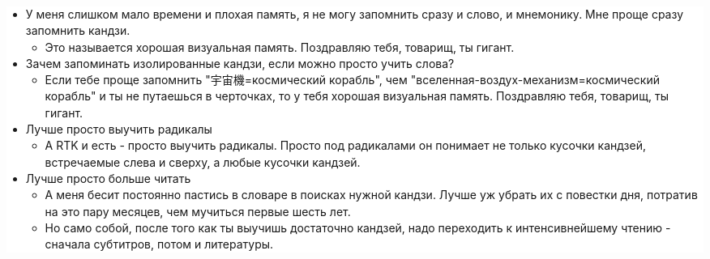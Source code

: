 * У меня слишком мало времени и плохая память, я не могу запомнить сразу и слово, и мнемонику. Мне проще сразу запомнить кандзи. 
  * Это называется хорошая визуальная память. Поздравляю тебя, товарищ, ты гигант.
* Зачем запоминать изолированные кандзи, если можно просто учить слова? 
  * Если тебе проще запомнить "宇宙機=космический корабль", чем "вселенная-воздух-механизм=космический корабль" и ты не путаешься в черточках, то у тебя хорошая визуальная память. Поздравляю тебя, товарищ, ты гигант.
* Лучше просто выучить радикалы
  * А RTK и есть - просто выучить радикалы. Просто под радикалами он понимает не только кусочки кандзей, встречаемые слева и сверху, а любые кусочки кандзей. 
* Лучше просто больше читать
  * А меня бесит постоянно пастись в словаре в поисках нужной кандзи. Лучше уж убрать их с повестки дня, потратив на это пару месяцев, чем мучиться первые шесть лет. 
  * Но само собой, после того как ты выучишь достаточно кандзей, надо переходить к интенсивнейшему чтению - сначала субтитров, потом и литературы.